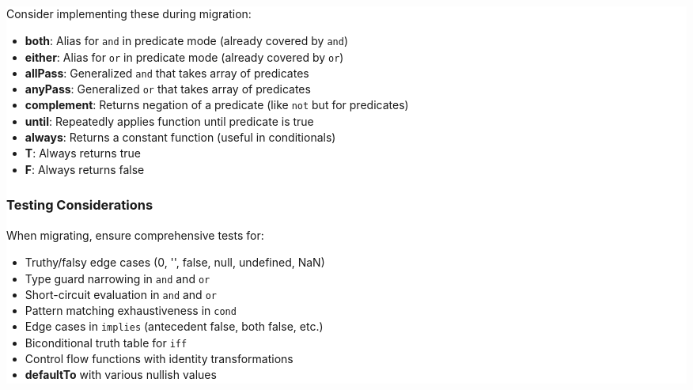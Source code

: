 Consider implementing these during migration:
- **both**: Alias for `and` in predicate mode (already covered by `and`)
- **either**: Alias for `or` in predicate mode (already covered by `or`)
- **allPass**: Generalized `and` that takes array of predicates
- **anyPass**: Generalized `or` that takes array of predicates
- **complement**: Returns negation of a predicate (like `not` but for predicates)
- **until**: Repeatedly applies function until predicate is true
- **always**: Returns a constant function (useful in conditionals)
- **T**: Always returns true
- **F**: Always returns false

### Testing Considerations

When migrating, ensure comprehensive tests for:
- Truthy/falsy edge cases (0, '', false, null, undefined, NaN)
- Type guard narrowing in `and` and `or`
- Short-circuit evaluation in `and` and `or`
- Pattern matching exhaustiveness in `cond`
- Edge cases in `implies` (antecedent false, both false, etc.)
- Biconditional truth table for `iff`
- Control flow functions with identity transformations
- **defaultTo** with various nullish values
